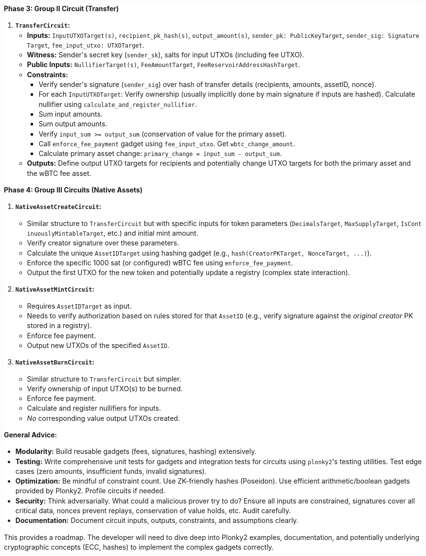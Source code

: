 **Phase 3: Group II Circuit (Transfer)**

1.  **`TransferCircuit`:**
    *   **Inputs:** `InputUTXOTarget(s)`, `recipient_pk_hash(s)`, `output_amount(s)`, `sender_pk: PublicKeyTarget`, `sender_sig: SignatureTarget`, `fee_input_utxo: UTXOTarget`.
    *   **Witness:** Sender's secret key (`sender_sk`), salts for input UTXOs (including fee UTXO).
    *   **Public Inputs:** `NullifierTarget(s)`, `FeeAmountTarget`, `FeeReservoirAddressHashTarget`.
    *   **Constraints:**
        *   Verify sender's signature (`sender_sig`) over hash of transfer details (recipients, amounts, assetID, nonce).
        *   For each `InputUTXOTarget`: Verify ownership (usually implicitly done by main signature if inputs are hashed). Calculate nullifier using `calculate_and_register_nullifier`.
        *   Sum input amounts.
        *   Sum output amounts.
        *   Verify `input_sum >= output_sum` (conservation of value for the primary asset).
        *   Call `enforce_fee_payment` gadget using `fee_input_utxo`. Get `wbtc_change_amount`.
        *   Calculate primary asset change: `primary_change = input_sum - output_sum`.
    *   **Outputs:** Define output UTXO targets for recipients and potentially change UTXO targets for both the primary asset and the wBTC fee asset.

**Phase 4: Group III Circuits (Native Assets)**

1.  **`NativeAssetCreateCircuit`:**
    *   Similar structure to `TransferCircuit` but with specific inputs for token parameters (`DecimalsTarget`, `MaxSupplyTarget`, `IsContinuouslyMintableTarget`, etc.) and initial mint amount.
    *   Verify creator signature over these parameters.
    *   Calculate the unique `AssetIDTarget` using hashing gadget (e.g., `hash(CreatorPKTarget, NonceTarget, ...)`).
    *   Enforce the specific 1000 sat (or configured) wBTC fee using `enforce_fee_payment`.
    *   Output the first UTXO for the new token and potentially update a registry (complex state interaction).

2.  **`NativeAssetMintCircuit`:**
    *   Requires `AssetIDTarget` as input.
    *   Needs to verify authorization based on rules stored for that `AssetID` (e.g., verify signature against the *original creator* PK stored in a registry).
    *   Enforce fee payment.
    *   Output new UTXOs of the specified `AssetID`.

3.  **`NativeAssetBurnCircuit`:**
    *   Similar structure to `TransferCircuit` but simpler.
    *   Verify ownership of input UTXO(s) to be burned.
    *   Enforce fee payment.
    *   Calculate and register nullifiers for inputs.
    *   *No* corresponding value output UTXOs created.

**General Advice:**

*   **Modularity:** Build reusable gadgets (fees, signatures, hashing) extensively.
*   **Testing:** Write comprehensive unit tests for gadgets and integration tests for circuits using `plonky2`'s testing utilities. Test edge cases (zero amounts, insufficient funds, invalid signatures).
*   **Optimization:** Be mindful of constraint count. Use ZK-friendly hashes (Poseidon). Use efficient arithmetic/boolean gadgets provided by Plonky2. Profile circuits if needed.
*   **Security:** Think adversarially. What could a malicious prover try to do? Ensure all inputs are constrained, signatures cover all critical data, nonces prevent replays, conservation of value holds, etc. Audit carefully.
*   **Documentation:** Document circuit inputs, outputs, constraints, and assumptions clearly.

This provides a roadmap. The developer will need to dive deep into Plonky2 examples, documentation, and potentially underlying cryptographic concepts (ECC, hashes) to implement the complex gadgets correctly.